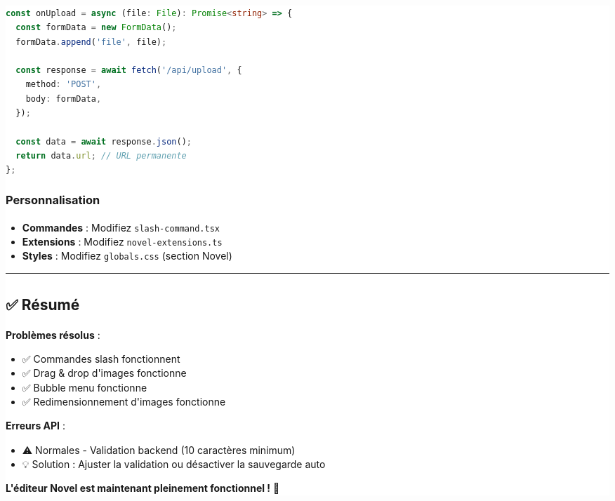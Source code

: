 ```typescript
const onUpload = async (file: File): Promise<string> => {
  const formData = new FormData();
  formData.append('file', file);
  
  const response = await fetch('/api/upload', {
    method: 'POST',
    body: formData,
  });
  
  const data = await response.json();
  return data.url; // URL permanente
};
```

### Personnalisation
- **Commandes** : Modifiez `slash-command.tsx`
- **Extensions** : Modifiez `novel-extensions.ts`
- **Styles** : Modifiez `globals.css` (section Novel)

---

## ✅ Résumé

**Problèmes résolus** :
- ✅ Commandes slash fonctionnent
- ✅ Drag & drop d'images fonctionne
- ✅ Bubble menu fonctionne
- ✅ Redimensionnement d'images fonctionne

**Erreurs API** :
- ⚠️ Normales - Validation backend (10 caractères minimum)
- 💡 Solution : Ajuster la validation ou désactiver la sauvegarde auto

**L'éditeur Novel est maintenant pleinement fonctionnel !** 🎉
